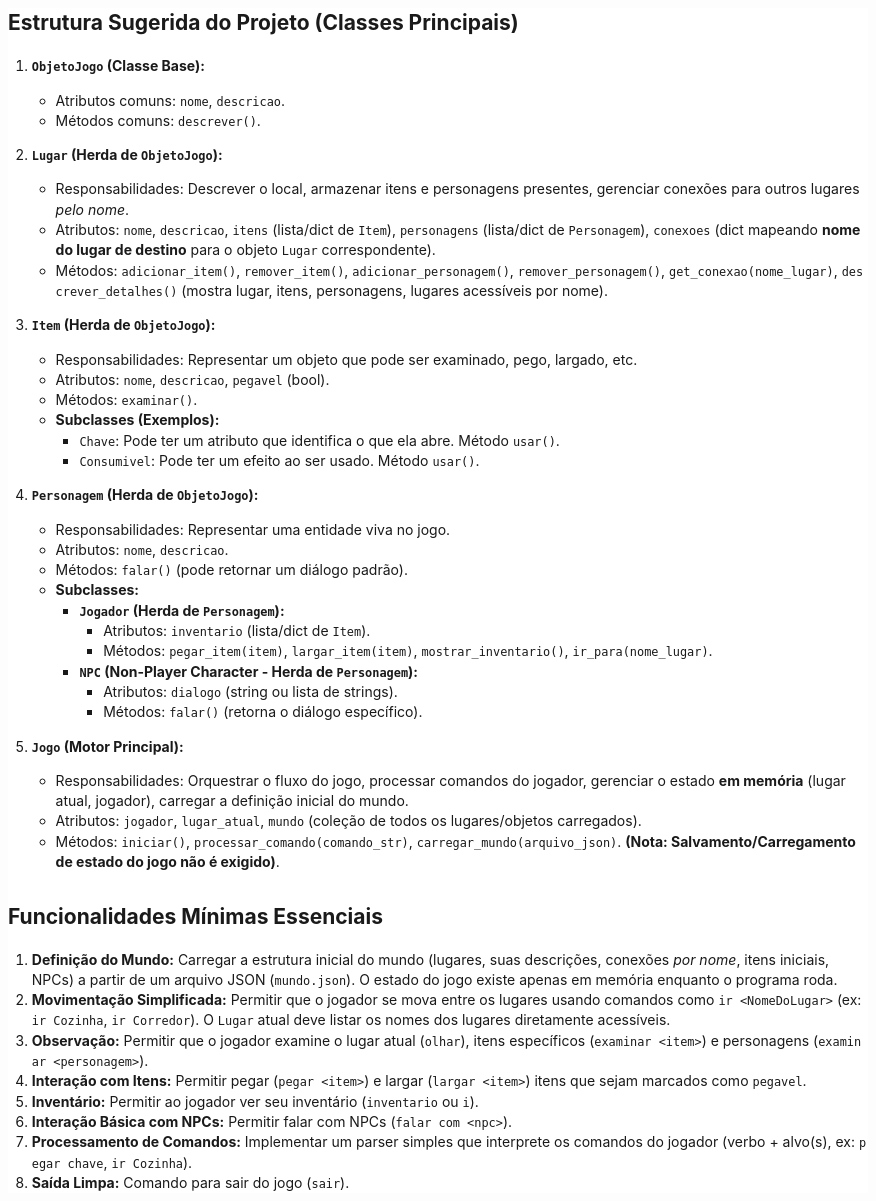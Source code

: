 ## Estrutura Sugerida do Projeto (Classes Principais)

1.  **`ObjetoJogo` (Classe Base):**
    *   Atributos comuns: `nome`, `descricao`.
    *   Métodos comuns: `descrever()`.

2.  **`Lugar` (Herda de `ObjetoJogo`):**
    *   Responsabilidades: Descrever o local, armazenar itens e personagens presentes, gerenciar conexões para outros lugares *pelo nome*.
    *   Atributos: `nome`, `descricao`, `itens` (lista/dict de `Item`), `personagens` (lista/dict de `Personagem`), `conexoes` (dict mapeando **nome do lugar de destino** para o objeto `Lugar` correspondente).
    *   Métodos: `adicionar_item()`, `remover_item()`, `adicionar_personagem()`, `remover_personagem()`, `get_conexao(nome_lugar)`, `descrever_detalhes()` (mostra lugar, itens, personagens, lugares acessíveis por nome).

3.  **`Item` (Herda de `ObjetoJogo`):**
    *   Responsabilidades: Representar um objeto que pode ser examinado, pego, largado, etc.
    *   Atributos: `nome`, `descricao`, `pegavel` (bool).
    *   Métodos: `examinar()`.
    *   **Subclasses (Exemplos):**
        *   `Chave`: Pode ter um atributo que identifica o que ela abre. Método `usar()`.
        *   `Consumivel`: Pode ter um efeito ao ser usado. Método `usar()`.

4.  **`Personagem` (Herda de `ObjetoJogo`):**
    *   Responsabilidades: Representar uma entidade viva no jogo.
    *   Atributos: `nome`, `descricao`.
    *   Métodos: `falar()` (pode retornar um diálogo padrão).
    *   **Subclasses:**
        *   **`Jogador` (Herda de `Personagem`):**
            *   Atributos: `inventario` (lista/dict de `Item`).
            *   Métodos: `pegar_item(item)`, `largar_item(item)`, `mostrar_inventario()`, `ir_para(nome_lugar)`.
        *   **`NPC` (Non-Player Character - Herda de `Personagem`):**
            *   Atributos: `dialogo` (string ou lista de strings).
            *   Métodos: `falar()` (retorna o diálogo específico).

5.  **`Jogo` (Motor Principal):**
    *   Responsabilidades: Orquestrar o fluxo do jogo, processar comandos do jogador, gerenciar o estado **em memória** (lugar atual, jogador), carregar a definição inicial do mundo.
    *   Atributos: `jogador`, `lugar_atual`, `mundo` (coleção de todos os lugares/objetos carregados).
    *   Métodos: `iniciar()`, `processar_comando(comando_str)`, `carregar_mundo(arquivo_json)`. **(Nota: Salvamento/Carregamento de estado do jogo não é exigido)**.

## Funcionalidades Mínimas Essenciais

1.  **Definição do Mundo:** Carregar a estrutura inicial do mundo (lugares, suas descrições, conexões *por nome*, itens iniciais, NPCs) a partir de um arquivo JSON (`mundo.json`). O estado do jogo existe apenas em memória enquanto o programa roda.
2.  **Movimentação Simplificada:** Permitir que o jogador se mova entre os lugares usando comandos como `ir <NomeDoLugar>` (ex: `ir Cozinha`, `ir Corredor`). O `Lugar` atual deve listar os nomes dos lugares diretamente acessíveis.
3.  **Observação:** Permitir que o jogador examine o lugar atual (`olhar`), itens específicos (`examinar <item>`) e personagens (`examinar <personagem>`).
4.  **Interação com Itens:** Permitir pegar (`pegar <item>`) e largar (`largar <item>`) itens que sejam marcados como `pegavel`.
5.  **Inventário:** Permitir ao jogador ver seu inventário (`inventario` ou `i`).
6.  **Interação Básica com NPCs:** Permitir falar com NPCs (`falar com <npc>`).
7.  **Processamento de Comandos:** Implementar um parser simples que interprete os comandos do jogador (verbo + alvo(s), ex: `pegar chave`, `ir Cozinha`).
8.  **Saída Limpa:** Comando para sair do jogo (`sair`).

